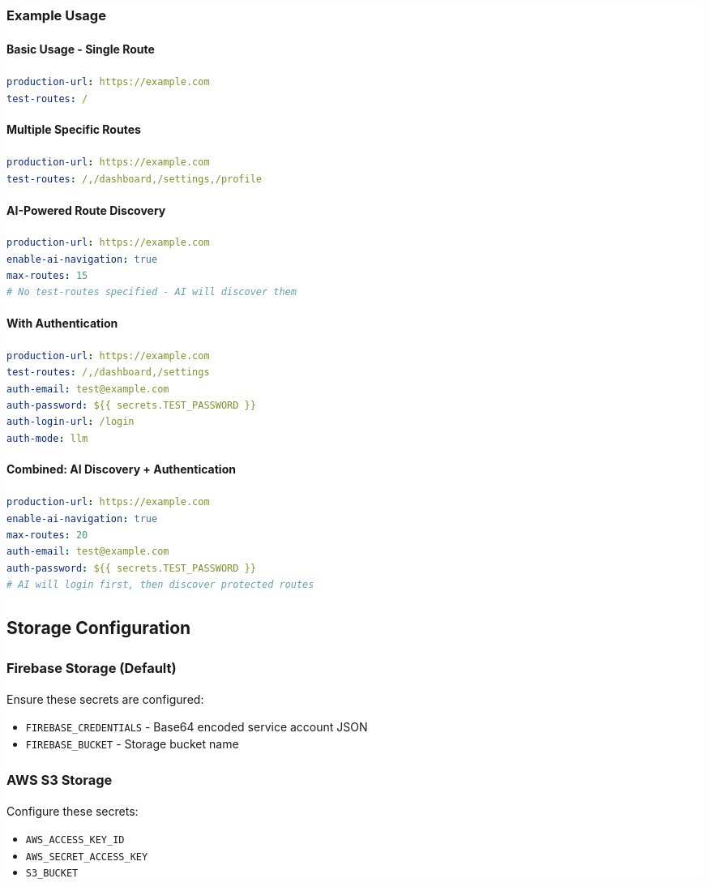 ### Example Usage

#### Basic Usage - Single Route
```yaml
production-url: https://example.com
test-routes: /
```

#### Multiple Specific Routes
```yaml
production-url: https://example.com
test-routes: /,/dashboard,/settings,/profile
```

#### AI-Powered Route Discovery
```yaml
production-url: https://example.com
enable-ai-navigation: true
max-routes: 15
# No test-routes specified - AI will discover them
```

#### With Authentication
```yaml
production-url: https://example.com
test-routes: /,/dashboard,/settings
auth-email: test@example.com
auth-password: ${{ secrets.TEST_PASSWORD }}
auth-login-url: /login
auth-mode: llm
```

#### Combined: AI Discovery + Authentication
```yaml
production-url: https://example.com
enable-ai-navigation: true
max-routes: 20
auth-email: test@example.com
auth-password: ${{ secrets.TEST_PASSWORD }}
# AI will login first, then discover protected routes
```

## Storage Configuration

### Firebase Storage (Default)
Ensure these secrets are configured:
- `FIREBASE_CREDENTIALS` - Base64 encoded service account JSON
- `FIREBASE_BUCKET` - Storage bucket name

### AWS S3 Storage
Configure these secrets:
- `AWS_ACCESS_KEY_ID`
- `AWS_SECRET_ACCESS_KEY`
- `S3_BUCKET`
